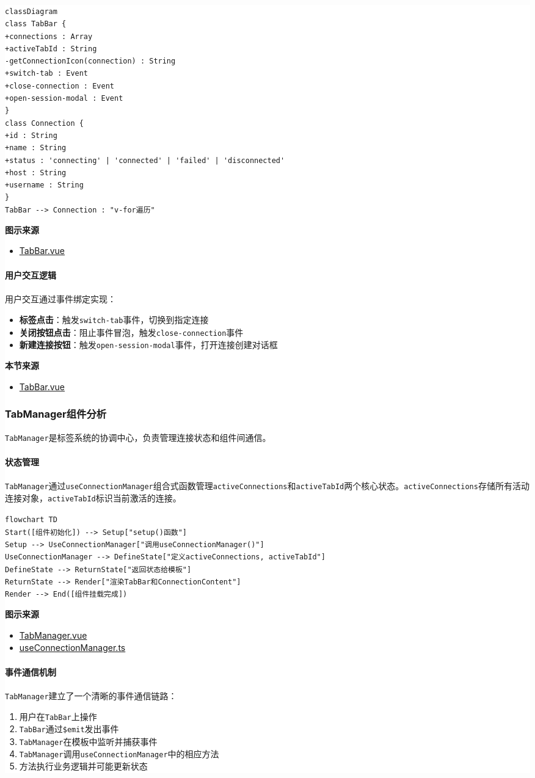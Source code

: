 ```mermaid
classDiagram
class TabBar {
+connections : Array
+activeTabId : String
-getConnectionIcon(connection) : String
+switch-tab : Event
+close-connection : Event
+open-session-modal : Event
}
class Connection {
+id : String
+name : String
+status : 'connecting' | 'connected' | 'failed' | 'disconnected'
+host : String
+username : String
}
TabBar --> Connection : "v-for遍历"
```

**图示来源**  
- [TabBar.vue](file://src/components/tabs/TabBar.vue#L1-L262)

#### 用户交互逻辑
用户交互通过事件绑定实现：
- **标签点击**：触发`switch-tab`事件，切换到指定连接
- **关闭按钮点击**：阻止事件冒泡，触发`close-connection`事件
- **新建连接按钮**：触发`open-session-modal`事件，打开连接创建对话框

**本节来源**  
- [TabBar.vue](file://src/components/tabs/TabBar.vue#L1-L262)

### TabManager组件分析
`TabManager`是标签系统的协调中心，负责管理连接状态和组件间通信。

#### 状态管理
`TabManager`通过`useConnectionManager`组合式函数管理`activeConnections`和`activeTabId`两个核心状态。`activeConnections`存储所有活动连接对象，`activeTabId`标识当前激活的连接。

```mermaid
flowchart TD
Start([组件初始化]) --> Setup["setup()函数"]
Setup --> UseConnectionManager["调用useConnectionManager()"]
UseConnectionManager --> DefineState["定义activeConnections, activeTabId"]
DefineState --> ReturnState["返回状态给模板"]
ReturnState --> Render["渲染TabBar和ConnectionContent"]
Render --> End([组件挂载完成])
```

**图示来源**  
- [TabManager.vue](file://src/components/TabManager.vue#L65-L110)
- [useConnectionManager.ts](file://src/composables/useConnectionManager.ts#L12-L518)

#### 事件通信机制
`TabManager`建立了一个清晰的事件通信链路：
1. 用户在`TabBar`上操作
2. `TabBar`通过`$emit`发出事件
3. `TabManager`在模板中监听并捕获事件
4. `TabManager`调用`useConnectionManager`中的相应方法
5. 方法执行业务逻辑并可能更新状态
